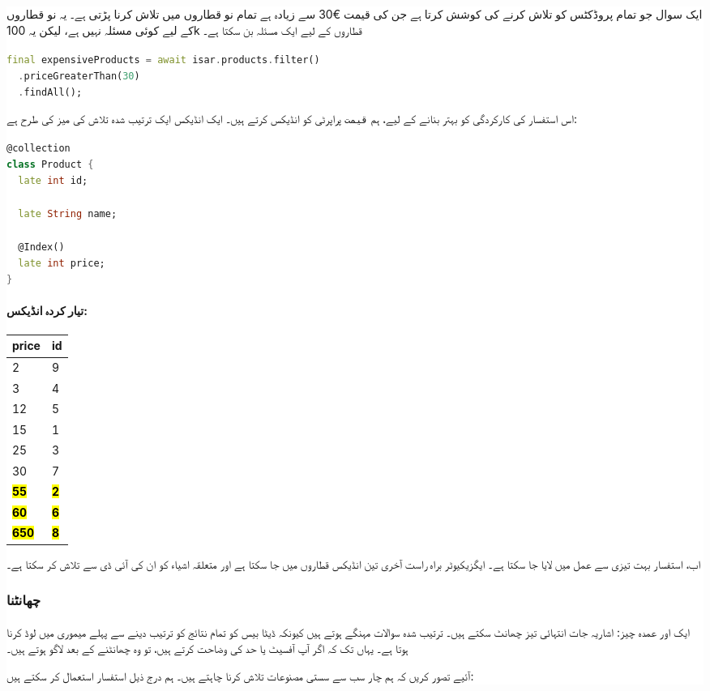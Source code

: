 ایک سوال جو تمام پروڈکٹس کو تلاش کرنے کی کوشش کرتا ہے جن کی قیمت €30 سے ​​زیادہ ہے تمام نو قطاروں میں تلاش کرنا پڑتی ہے۔ یہ نو قطاروں کے لیے کوئی مسئلہ نہیں ہے، لیکن یہ 100k قطاروں کے لیے ایک مسئلہ بن سکتا ہے۔

```dart
final expensiveProducts = await isar.products.filter()
  .priceGreaterThan(30)
  .findAll();
```

اس استفسار کی کارکردگی کو بہتر بنانے کے لیے، ہم `قیمت` پراپرٹی کو انڈیکس کرتے ہیں۔ ایک انڈیکس ایک ترتیب شدہ تلاش کی میز کی طرح ہے:

```dart
@collection
class Product {
  late int id;

  late String name;

  @Index()
  late int price;
}
```

#### تیار کردہ انڈیکس:

| price                | id                 |
| -------------------- | ------------------ |
| 2                    | 9                  |
| 3                    | 4                  |
| 12                   | 5                  |
| 15                   | 1                  |
| 25                   | 3                  |
| 30                   | 7                  |
| <mark>**55**</mark>  | <mark>**2**</mark> |
| <mark>**60**</mark>  | <mark>**6**</mark> |
| <mark>**650**</mark> | <mark>**8**</mark> |

اب، استفسار بہت تیزی سے عمل میں لایا جا سکتا ہے۔ ایگزیکیوٹر براہ راست آخری تین انڈیکس قطاروں میں جا سکتا ہے اور متعلقہ اشیاء کو ان کی آئی ڈی سے تلاش کر سکتا ہے۔

### چھانٹنا

ایک اور عمدہ چیز: اشاریہ جات انتہائی تیز چھانٹ سکتے ہیں۔ ترتیب شدہ سوالات مہنگے ہوتے ہیں کیونکہ ڈیٹا بیس کو تمام نتائج کو ترتیب دینے سے پہلے میموری میں لوڈ کرنا ہوتا ہے۔ یہاں تک کہ اگر آپ آفسیٹ یا حد کی وضاحت کرتے ہیں، تو وہ چھانٹنے کے بعد لاگو ہوتے ہیں۔

آئیے تصور کریں کہ ہم چار سب سے سستی مصنوعات تلاش کرنا چاہتے ہیں۔ ہم درج ذیل استفسار استعمال کر سکتے ہیں:
